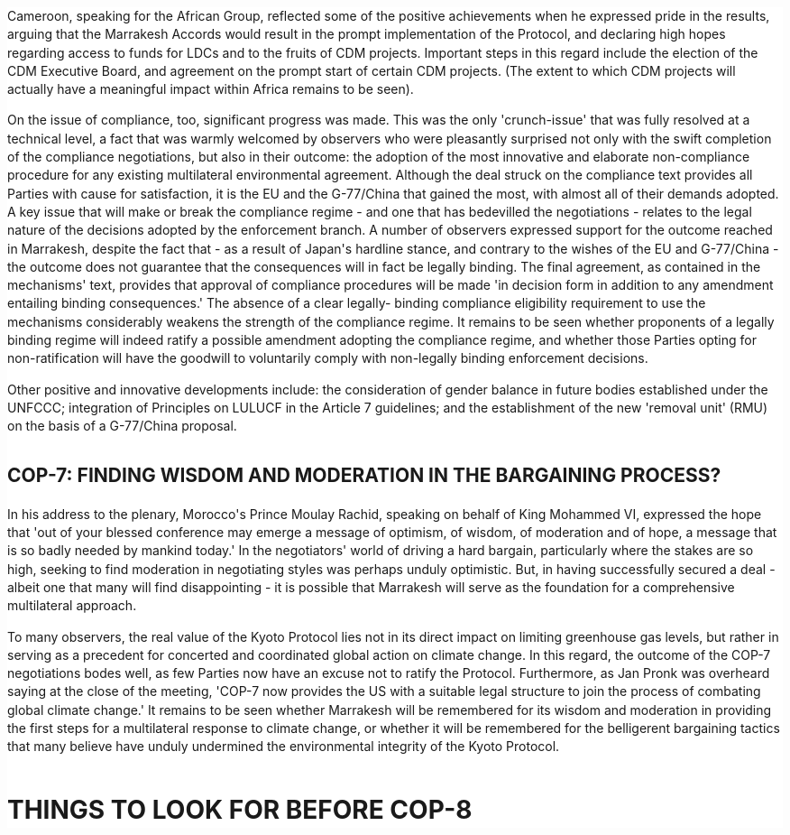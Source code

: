 Cameroon, speaking for the African Group, reflected some of the  positive achievements when he expressed pride in the results,  arguing that the Marrakesh Accords would result in the prompt  implementation of the Protocol, and declaring high hopes regarding  access to funds for LDCs and to the fruits of CDM projects.  Important steps in this regard include the election of the CDM  Executive Board, and agreement on the prompt start of certain CDM  projects. (The extent to which CDM projects will actually have a  meaningful impact within Africa remains to be seen).

On the issue of compliance, too, significant progress was made.  This was the only 'crunch-issue' that was fully resolved at a  technical level, a fact that was warmly welcomed by observers who  were pleasantly surprised not only with the swift completion of  the compliance negotiations, but also in their outcome: the  adoption of the most innovative and elaborate non-compliance  procedure for any existing multilateral environmental agreement.  Although the deal struck on the compliance text provides all  Parties with cause for satisfaction, it is the EU and the G-77/China that gained the most, with almost all of their demands  adopted. A key issue that will make or break the compliance regime  - and one that has bedevilled the negotiations - relates to the  legal nature of the decisions adopted by the enforcement branch. A  number of observers expressed support for the outcome reached in  Marrakesh, despite the fact that - as a result of Japan's hardline  stance, and contrary to the wishes of the EU and G-77/China - the  outcome does not guarantee that the consequences will in fact be  legally binding. The final agreement, as contained in the  mechanisms' text, provides that approval of compliance procedures  will be made 'in decision form in addition to any amendment  entailing binding consequences.'  The absence of a clear legally- binding compliance eligibility requirement to use the mechanisms  considerably weakens the strength of the compliance regime. It  remains to be seen whether proponents of a legally binding regime  will indeed ratify a possible amendment adopting the compliance  regime, and whether those Parties opting for non-ratification will  have the goodwill to voluntarily comply with non-legally binding  enforcement decisions.

Other positive and innovative developments include: the  consideration of gender balance in future bodies established under  the UNFCCC; integration of Principles on LULUCF in the Article 7  guidelines; and the establishment of the new 'removal unit' (RMU)  on the basis of a G-77/China proposal.

## COP-7: FINDING WISDOM AND MODERATION IN THE BARGAINING PROCESS?

In his address to the plenary, Morocco's Prince Moulay Rachid,  speaking on behalf of King Mohammed VI, expressed the hope that  'out of your blessed conference may emerge a message of optimism,  of wisdom, of moderation and of hope, a message that is so badly  needed by mankind today.' In the negotiators' world of driving a  hard bargain, particularly where the stakes are so high, seeking  to find moderation in negotiating styles was perhaps unduly  optimistic. But, in having successfully secured a deal - albeit  one that many will find disappointing - it is possible that  Marrakesh will serve as the foundation for a comprehensive  multilateral approach.

To many observers, the real value of the Kyoto Protocol lies not  in its direct impact on limiting greenhouse gas levels, but rather  in serving as a precedent for concerted and coordinated global  action on climate change. In this regard, the outcome of the COP-7  negotiations bodes well, as few Parties now have an excuse not to  ratify the Protocol. Furthermore, as Jan Pronk was overheard  saying at the close of the meeting, 'COP-7 now provides the US  with a suitable legal structure to join the process of combating  global climate change.' It remains to be seen whether Marrakesh will be remembered for its  wisdom and moderation in providing the first steps for a  multilateral response to climate change, or whether it will be  remembered for the belligerent bargaining tactics that many  believe have unduly undermined the environmental integrity of the  Kyoto Protocol.

# THINGS TO LOOK FOR BEFORE COP-8
